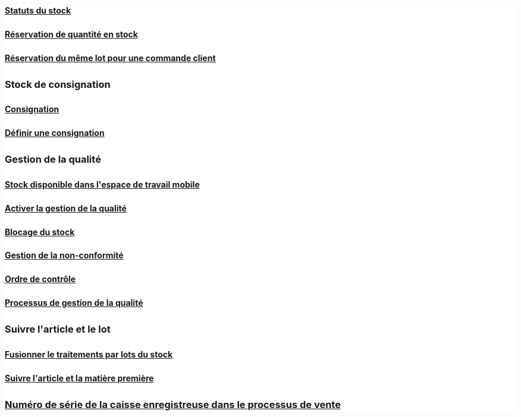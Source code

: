 #### [Statuts du stock](/dynamics365/unified-operations/supply-chain/inventory/inventory-statuses?toc=/dynamics365/unified-operations/supply-chain/toc.json)
#### [Réservation de quantité en stock](/dynamics365/unified-operations/supply-chain/inventory/reserve-inventory-quantities?toc=/dynamics365/unified-operations/supply-chain/toc.json)
#### [Réservation du même lot pour une commande client](/dynamics365/unified-operations/supply-chain/sales-marketing/reserve-same-batch-sales-order?toc=/dynamics365/unified-operations/supply-chain/toc.json)
### Stock de consignation
#### [Consignation](/dynamics365/unified-operations/supply-chain/inventory/consignment?toc=/dynamics365/unified-operations/supply-chain/toc.json)
#### [Définir une consignation](/dynamics365/unified-operations/supply-chain/inventory/set-up-consignment?toc=/dynamics365/unified-operations/supply-chain/toc.json)
### Gestion de la qualité
#### [Stock disponible dans l'espace de travail mobile](/dynamics365/unified-operations/supply-chain/inventory/inventory-on-hand-mobile-workspace?toc=/dynamics365/unified-operations/supply-chain/toc.json)
#### [Activer la gestion de la qualité](/dynamics365/unified-operations/supply-chain/inventory/enable-quality-management?toc=/dynamics365/unified-operations/supply-chain/toc.json)
#### [Blocage du stock](/dynamics365/unified-operations/supply-chain/inventory/inventory-blocking?toc=/dynamics365/unified-operations/supply-chain/toc.json)
#### [Gestion de la non-conformité](/dynamics365/unified-operations/supply-chain/inventory/enable-nonconformance-management?toc=/dynamics365/unified-operations/supply-chain/toc.json)
#### [Ordre de contrôle](/dynamics365/unified-operations/supply-chain/inventory/quarantine-orders?toc=/dynamics365/unified-operations/supply-chain/toc.json)
#### [Processus de gestion de la qualité](/dynamics365/unified-operations/supply-chain/inventory/quality-management-processes?toc=/dynamics365/unified-operations/supply-chain/toc.json)
### Suivre l'article et le lot
#### [Fusionner le traitements par lots du stock](/dynamics365/unified-operations/supply-chain/inventory/merge-inventory-batches?toc=/dynamics365/unified-operations/supply-chain/toc.json)
#### [Suivre l'article et la matière première](/dynamics365/unified-operations/supply-chain/inventory/trace-items-raw-materials-inventory-production-sales?toc=/dynamics365/unified-operations/supply-chain/toc.json)
### [Numéro de série de la caisse enregistreuse dans le processus de vente](/dynamics365/unified-operations/supply-chain/sales-marketing/register-serial-numbers-sales-process)
